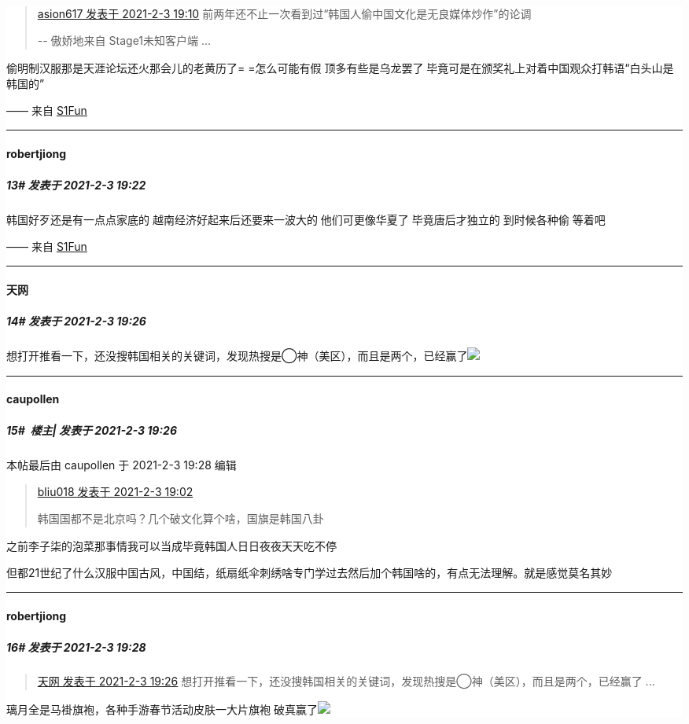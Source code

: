 
<blockquote><a href="httphttps://bbs.saraba1st.com/2b/forum.php?mod=redirect&amp;goto=findpost&amp;pid=50229552&amp;ptid=1986135" target="_blank">asion617 发表于 2021-2-3 19:10</a>
前两年还不止一次看到过“韩国人偷中国文化是无良媒体炒作”的论调

 -- 傲娇地来自 Stage1未知客户端 ...</blockquote>
偷明制汉服那是天涯论坛还火那会儿的老黄历了= =怎么可能有假 顶多有些是乌龙罢了 毕竟可是在颁奖礼上对着中国观众打韩语“白头山是韩国的”

—— 来自 [S1Fun](https://s1fun.koalcat.com)


-----

####  robertjiong  
##### 13#       发表于 2021-2-3 19:22


韩国好歹还是有一点点家底的 越南经济好起来后还要来一波大的 他们可更像华夏了 毕竟唐后才独立的 到时候各种偷 等着吧

—— 来自 [S1Fun](https://s1fun.koalcat.com)


-----

####  天网  
##### 14#       发表于 2021-2-3 19:26


想打开推看一下，还没搜韩国相关的关键词，发现热搜是◯神（美区），而且是两个，已经赢了<img src="https://static.saraba1st.com/image/smiley/face2017/214.gif" referrerpolicy="no-referrer">


-----

####  caupollen  
##### 15#         楼主| 发表于 2021-2-3 19:26


 本帖最后由 caupollen 于 2021-2-3 19:28 编辑 
<blockquote><a href="httphttps://bbs.saraba1st.com/2b/forum.php?mod=redirect&amp;goto=findpost&amp;pid=50229480&amp;ptid=1986135" target="_blank">bliu018 发表于 2021-2-3 19:02</a>

韩国国都不是北京吗？几个破文化算个啥，国旗是韩国八卦</blockquote>
之前李子柒的泡菜那事情我可以当成毕竟韩国人日日夜夜天天吃不停

但都21世纪了什么汉服中国古风，中国结，纸扇纸伞刺绣啥专门学过去然后加个韩国啥的，有点无法理解。就是感觉莫名其妙


-----

####  robertjiong  
##### 16#       发表于 2021-2-3 19:28


<blockquote><a href="httphttps://bbs.saraba1st.com/2b/forum.php?mod=redirect&amp;goto=findpost&amp;pid=50229690&amp;ptid=1986135" target="_blank">天网 发表于 2021-2-3 19:26</a>
想打开推看一下，还没搜韩国相关的关键词，发现热搜是◯神（美区），而且是两个，已经赢了 ...</blockquote>
璃月全是马褂旗袍，各种手游春节活动皮肤一大片旗袍 破真赢了<img src="https://static.saraba1st.com/image/smiley/face2017/067.png" referrerpolicy="no-referrer">
